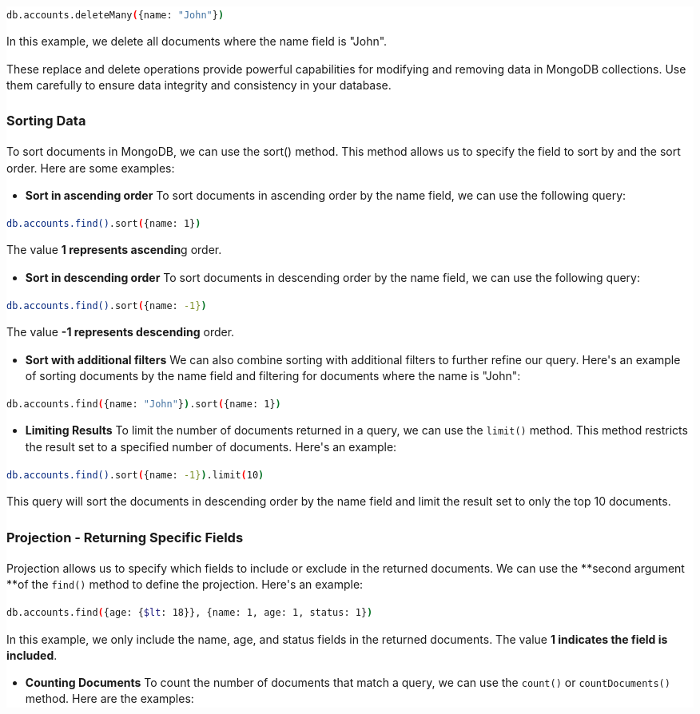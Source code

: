 ```bash
db.accounts.deleteMany({name: "John"})
```

In this example, we delete all documents where the name field is "John".

These replace and delete operations provide powerful capabilities for modifying and removing data in MongoDB collections. Use them carefully to ensure data integrity and consistency in your database.

### Sorting Data
To sort documents in MongoDB, we can use the sort() method. This method allows us to specify the field to sort by and the sort order. Here are some examples:

- **Sort in ascending order**
To sort documents in ascending order by the name field, we can use the following query:

```bash
db.accounts.find().sort({name: 1})
```
The value **1 represents ascendin**g order.

- **Sort in descending order**
To sort documents in descending order by the name field, we can use the following query:

```bash
db.accounts.find().sort({name: -1})
```
The value **-1 represents descending** order.

- **Sort with additional filters**
We can also combine sorting with additional filters to further refine our query. Here's an example of sorting documents by the name field and filtering for documents where the name is "John":

```bash
db.accounts.find({name: "John"}).sort({name: 1})
```

- **Limiting Results**
To limit the number of documents returned in a query, we can use the `limit()` method. This method restricts the result set to a specified number of documents. Here's an example:

```bash
db.accounts.find().sort({name: -1}).limit(10)
```
This query will sort the documents in descending order by the name field and limit the result set to only the top 10 documents.

### Projection - Returning Specific Fields
Projection allows us to specify which fields to include or exclude in the returned documents. We can use the **second argument **of the `find()` method to define the projection. Here's an example:

```bash
db.accounts.find({age: {$lt: 18}}, {name: 1, age: 1, status: 1})
```

In this example, we only include the name, age, and status fields in the returned documents. The value **1 indicates the field is included**.

- **Counting Documents**
To count the number of documents that match a query, we can use the `count()` or `countDocuments()` method. Here are the examples:
